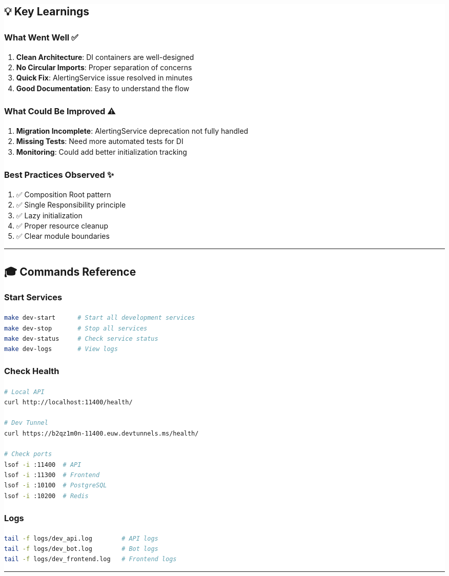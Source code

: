 ## 💡 Key Learnings

### What Went Well ✅
1. **Clean Architecture**: DI containers are well-designed
2. **No Circular Imports**: Proper separation of concerns
3. **Quick Fix**: AlertingService issue resolved in minutes
4. **Good Documentation**: Easy to understand the flow

### What Could Be Improved ⚠️
1. **Migration Incomplete**: AlertingService deprecation not fully handled
2. **Missing Tests**: Need more automated tests for DI
3. **Monitoring**: Could add better initialization tracking

### Best Practices Observed ✨
1. ✅ Composition Root pattern
2. ✅ Single Responsibility principle
3. ✅ Lazy initialization
4. ✅ Proper resource cleanup
5. ✅ Clear module boundaries

---

## 🎓 Commands Reference

### Start Services
```bash
make dev-start      # Start all development services
make dev-stop       # Stop all services
make dev-status     # Check service status
make dev-logs       # View logs
```

### Check Health
```bash
# Local API
curl http://localhost:11400/health/

# Dev Tunnel
curl https://b2qz1m0n-11400.euw.devtunnels.ms/health/

# Check ports
lsof -i :11400  # API
lsof -i :11300  # Frontend
lsof -i :10100  # PostgreSQL
lsof -i :10200  # Redis
```

### Logs
```bash
tail -f logs/dev_api.log        # API logs
tail -f logs/dev_bot.log        # Bot logs
tail -f logs/dev_frontend.log   # Frontend logs
```

---